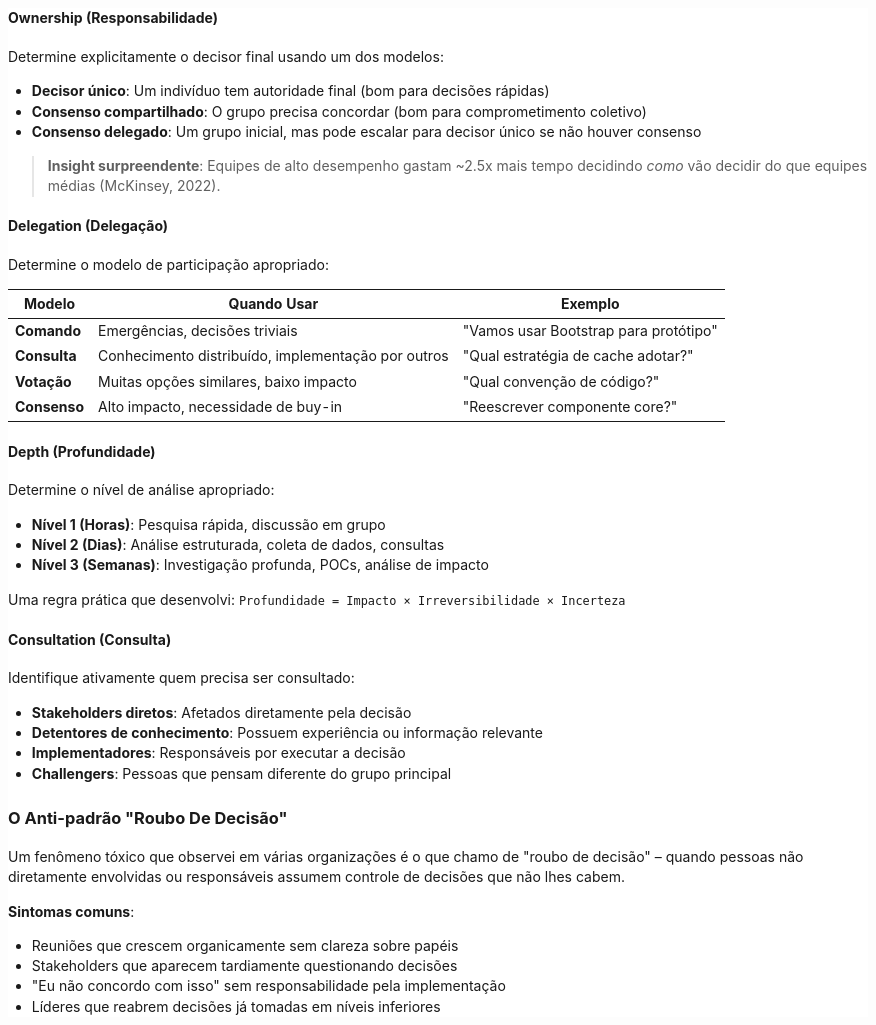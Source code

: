 #### Ownership (Responsabilidade)

Determine explicitamente o decisor final usando um dos modelos:

- **Decisor único**: Um indivíduo tem autoridade final (bom para decisões rápidas)
- **Consenso compartilhado**: O grupo precisa concordar (bom para comprometimento coletivo)
- **Consenso delegado**: Um grupo inicial, mas pode escalar para decisor único se não houver consenso

> **Insight surpreendente**: Equipes de alto desempenho gastam ~2.5x mais tempo decidindo _como_ vão decidir do que equipes médias (McKinsey, 2022).

#### Delegation (Delegação)

Determine o modelo de participação apropriado:

|Modelo|Quando Usar|Exemplo|
|---|---|---|
|**Comando**|Emergências, decisões triviais|"Vamos usar Bootstrap para protótipo"|
|**Consulta**|Conhecimento distribuído, implementação por outros|"Qual estratégia de cache adotar?"|
|**Votação**|Muitas opções similares, baixo impacto|"Qual convenção de código?"|
|**Consenso**|Alto impacto, necessidade de buy-in|"Reescrever componente core?"|

#### Depth (Profundidade)

Determine o nível de análise apropriado:

- **Nível 1 (Horas)**: Pesquisa rápida, discussão em grupo
- **Nível 2 (Dias)**: Análise estruturada, coleta de dados, consultas
- **Nível 3 (Semanas)**: Investigação profunda, POCs, análise de impacto

Uma regra prática que desenvolvi: `Profundidade = Impacto × Irreversibilidade × Incerteza`

#### Consultation (Consulta)

Identifique ativamente quem precisa ser consultado:

- **Stakeholders diretos**: Afetados diretamente pela decisão
- **Detentores de conhecimento**: Possuem experiência ou informação relevante
- **Implementadores**: Responsáveis por executar a decisão
- **Challengers**: Pessoas que pensam diferente do grupo principal

### O Anti-padrão "Roubo De Decisão"

Um fenômeno tóxico que observei em várias organizações é o que chamo de "roubo de decisão" – quando pessoas não diretamente envolvidas ou responsáveis assumem controle de decisões que não lhes cabem.

**Sintomas comuns**:

- Reuniões que crescem organicamente sem clareza sobre papéis
- Stakeholders que aparecem tardiamente questionando decisões
- "Eu não concordo com isso" sem responsabilidade pela implementação
- Líderes que reabrem decisões já tomadas em níveis inferiores
